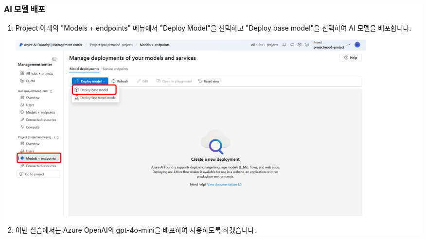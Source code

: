 ### AI 모델 배포

1. Project 아래의 "Models + endpoints" 메뉴에서 "Deploy Model"을 선택하고 "Deploy base model"을 선택하여 AI 모델을 배포합니다.

    <img src="images/1-13.png" width="720"/>

2. 이번 실습에서는 Azure OpenAI의 gpt-4o-mini을 배포하여 사용하도록 하겠습니다.

